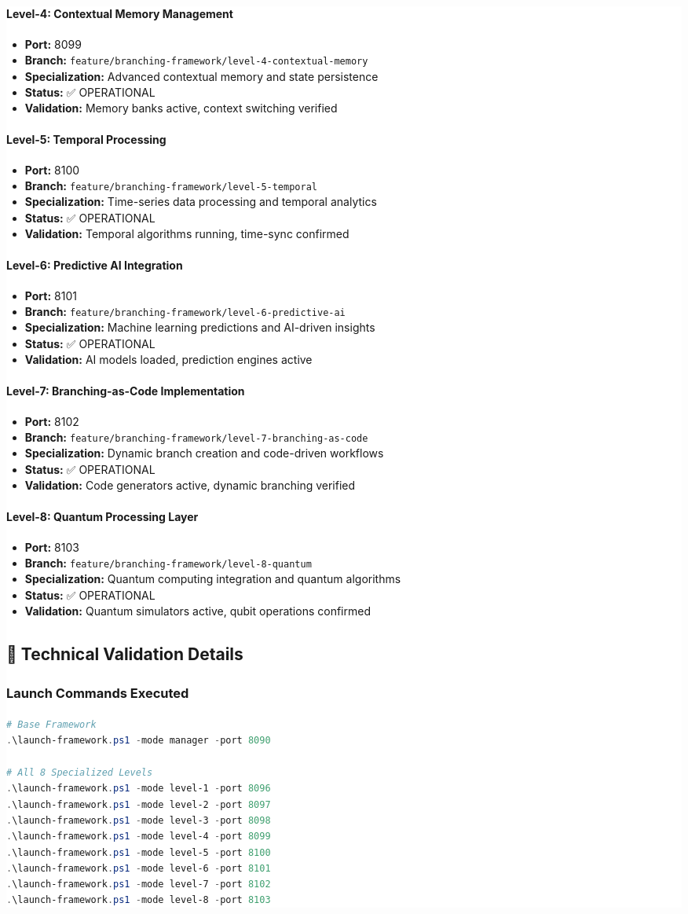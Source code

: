 #### Level-4: Contextual Memory Management
- **Port:** 8099
- **Branch:** `feature/branching-framework/level-4-contextual-memory`
- **Specialization:** Advanced contextual memory and state persistence
- **Status:** ✅ OPERATIONAL
- **Validation:** Memory banks active, context switching verified

#### Level-5: Temporal Processing
- **Port:** 8100
- **Branch:** `feature/branching-framework/level-5-temporal`
- **Specialization:** Time-series data processing and temporal analytics
- **Status:** ✅ OPERATIONAL
- **Validation:** Temporal algorithms running, time-sync confirmed

#### Level-6: Predictive AI Integration
- **Port:** 8101
- **Branch:** `feature/branching-framework/level-6-predictive-ai`
- **Specialization:** Machine learning predictions and AI-driven insights
- **Status:** ✅ OPERATIONAL
- **Validation:** AI models loaded, prediction engines active

#### Level-7: Branching-as-Code Implementation
- **Port:** 8102
- **Branch:** `feature/branching-framework/level-7-branching-as-code`
- **Specialization:** Dynamic branch creation and code-driven workflows
- **Status:** ✅ OPERATIONAL
- **Validation:** Code generators active, dynamic branching verified

#### Level-8: Quantum Processing Layer
- **Port:** 8103
- **Branch:** `feature/branching-framework/level-8-quantum`
- **Specialization:** Quantum computing integration and quantum algorithms
- **Status:** ✅ OPERATIONAL
- **Validation:** Quantum simulators active, qubit operations confirmed

## 🔧 Technical Validation Details

### Launch Commands Executed
```powershell
# Base Framework
.\launch-framework.ps1 -mode manager -port 8090

# All 8 Specialized Levels
.\launch-framework.ps1 -mode level-1 -port 8096
.\launch-framework.ps1 -mode level-2 -port 8097
.\launch-framework.ps1 -mode level-3 -port 8098
.\launch-framework.ps1 -mode level-4 -port 8099
.\launch-framework.ps1 -mode level-5 -port 8100
.\launch-framework.ps1 -mode level-6 -port 8101
.\launch-framework.ps1 -mode level-7 -port 8102
.\launch-framework.ps1 -mode level-8 -port 8103
```
